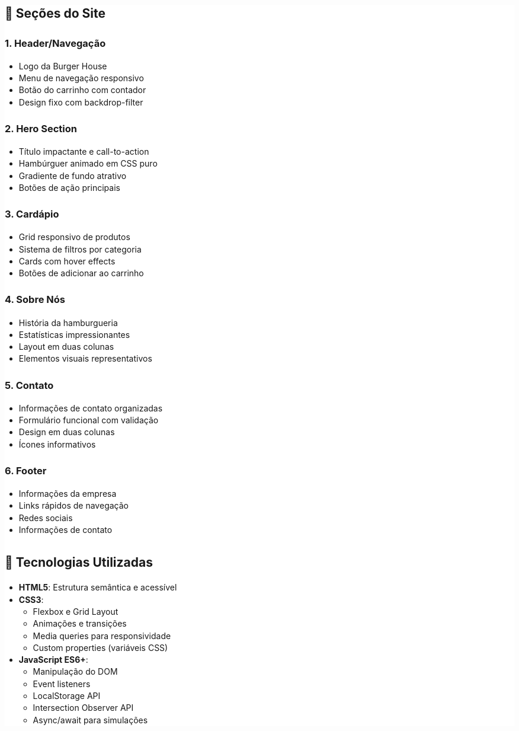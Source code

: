 ## 🎨 Seções do Site

### 1. Header/Navegação
- Logo da Burger House
- Menu de navegação responsivo
- Botão do carrinho com contador
- Design fixo com backdrop-filter

### 2. Hero Section
- Título impactante e call-to-action
- Hambúrguer animado em CSS puro
- Gradiente de fundo atrativo
- Botões de ação principais

### 3. Cardápio
- Grid responsivo de produtos
- Sistema de filtros por categoria
- Cards com hover effects
- Botões de adicionar ao carrinho

### 4. Sobre Nós
- História da hamburgueria
- Estatísticas impressionantes
- Layout em duas colunas
- Elementos visuais representativos

### 5. Contato
- Informações de contato organizadas
- Formulário funcional com validação
- Design em duas colunas
- Ícones informativos

### 6. Footer
- Informações da empresa
- Links rápidos de navegação
- Redes sociais
- Informações de contato

## 🚀 Tecnologias Utilizadas

- **HTML5**: Estrutura semântica e acessível
- **CSS3**: 
  - Flexbox e Grid Layout
  - Animações e transições
  - Media queries para responsividade
  - Custom properties (variáveis CSS)
- **JavaScript ES6+**:
  - Manipulação do DOM
  - Event listeners
  - LocalStorage API
  - Intersection Observer API
  - Async/await para simulações
